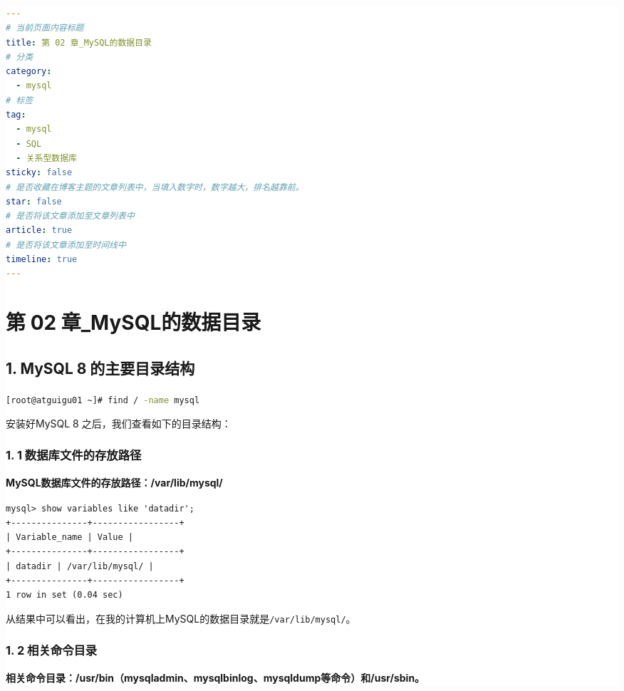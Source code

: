 ```yaml
---
# 当前页面内容标题
title: 第 02 章_MySQL的数据目录
# 分类
category:
  - mysql
# 标签
tag: 
  - mysql
  - SQL
  - 关系型数据库
sticky: false
# 是否收藏在博客主题的文章列表中，当填入数字时，数字越大，排名越靠前。
star: false
# 是否将该文章添加至文章列表中
article: true
# 是否将该文章添加至时间线中
timeline: true
---
```


# 第 02 章_MySQL的数据目录



## 1. MySQL 8 的主要目录结构

```sh
[root@atguigu01 ~]# find / -name mysql
```

安装好MySQL 8 之后，我们查看如下的目录结构：

### 1. 1 数据库文件的存放路径

**MySQL数据库文件的存放路径：/var/lib/mysql/**

```mysql
mysql> show variables like 'datadir';
+---------------+-----------------+
| Variable_name | Value |
+---------------+-----------------+
| datadir | /var/lib/mysql/ |
+---------------+-----------------+
1 row in set (0.04 sec)
```

从结果中可以看出，在我的计算机上MySQL的数据目录就是`/var/lib/mysql/`。

### 1. 2 相关命令目录

**相关命令目录：/usr/bin（mysqladmin、mysqlbinlog、mysqldump等命令）和/usr/sbin。**
